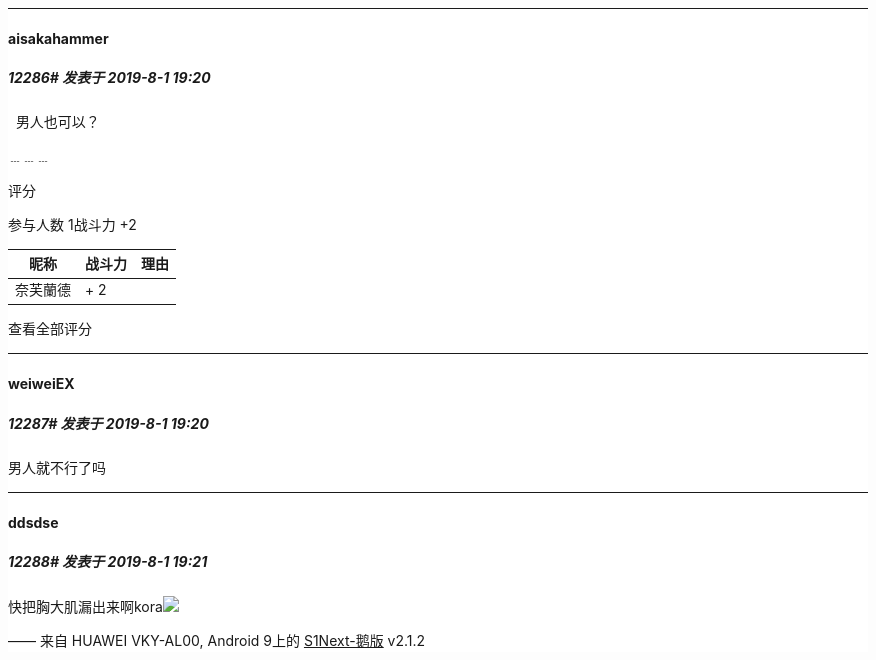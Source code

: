 


-----

####  aisakahammer  
##### 12286#       发表于 2019-8-1 19:20




  男人也可以？



﹍﹍﹍

评分





 参与人数 1战斗力 +2

|昵称|战斗力|理由|
|----|---|---|
| 奈芙蘭德| + 2||



查看全部评分






-----

####  weiweiEX  
##### 12287#       发表于 2019-8-1 19:20




男人就不行了吗







-----

####  ddsdse  
##### 12288#       发表于 2019-8-1 19:21




快把胸大肌漏出来啊kora<img src="https://static.saraba1st.com/image/smiley/face2017/133.png" referrerpolicy="no-referrer">

—— 来自 HUAWEI VKY-AL00, Android 9上的 [S1Next-鹅版](https://github.com/ykrank/S1-Next/releases) v2.1.2



